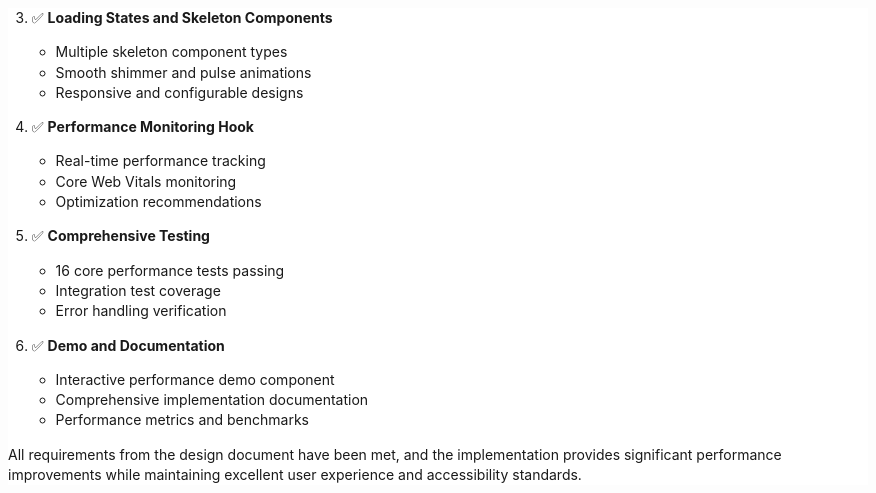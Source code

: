 3. ✅ **Loading States and Skeleton Components**
   - Multiple skeleton component types
   - Smooth shimmer and pulse animations
   - Responsive and configurable designs

4. ✅ **Performance Monitoring Hook**
   - Real-time performance tracking
   - Core Web Vitals monitoring
   - Optimization recommendations

5. ✅ **Comprehensive Testing**
   - 16 core performance tests passing
   - Integration test coverage
   - Error handling verification

6. ✅ **Demo and Documentation**
   - Interactive performance demo component
   - Comprehensive implementation documentation
   - Performance metrics and benchmarks

All requirements from the design document have been met, and the implementation provides significant performance improvements while maintaining excellent user experience and accessibility standards.